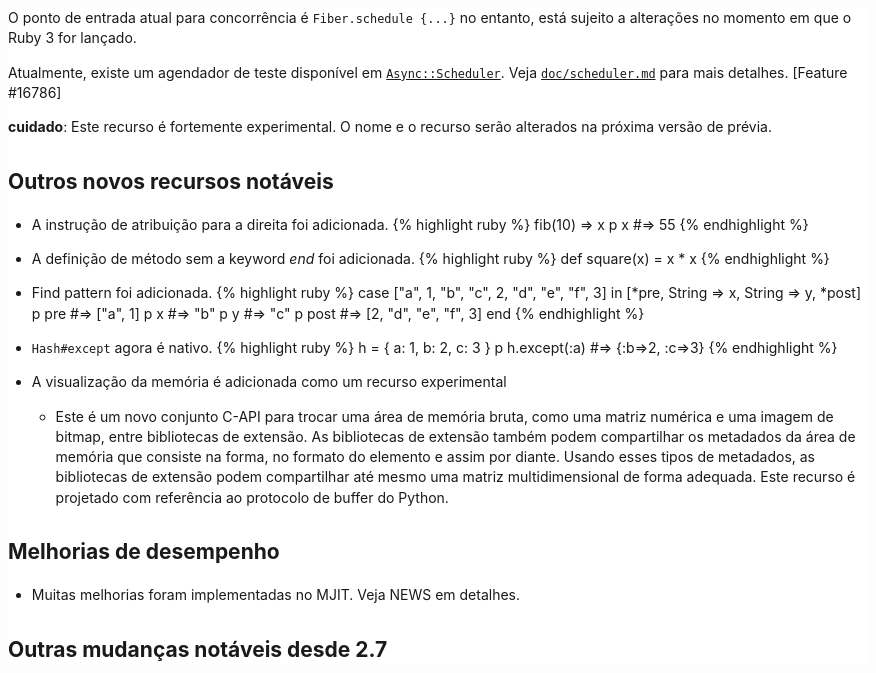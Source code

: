 O ponto de entrada atual para concorrência é `Fiber.schedule {...}` no entanto, está sujeito a alterações no momento em que o Ruby 3 for lançado.

Atualmente, existe um agendador de teste disponível em [`Async::Scheduler`](https://github.com/socketry/async/pull/56). Veja [`doc/scheduler.md`](https://github.com/ruby/ruby/blob/master/doc/scheduler.md) para mais detalhes. [Feature #16786]

**cuidado**: Este recurso é fortemente experimental. O nome e o recurso serão alterados na próxima versão de prévia.

## Outros novos recursos notáveis

* A instrução de atribuição para a direita foi adicionada.
  {% highlight ruby %}
  fib(10) => x
  p x #=> 55
  {% endhighlight %}

* A definição de método sem a keyword _end_ foi adicionada.
  {% highlight ruby %}
  def square(x) = x * x
  {% endhighlight %}

* Find pattern foi adicionada.
  {% highlight ruby %}
  case ["a", 1, "b", "c", 2, "d", "e", "f", 3]
  in [*pre, String => x, String => y, *post]
    p pre  #=> ["a", 1]
    p x    #=> "b"
    p y    #=> "c"
    p post #=> [2, "d", "e", "f", 3]
  end
  {% endhighlight %}

* `Hash#except` agora é nativo.
  {% highlight ruby %}
  h = { a: 1, b: 2, c: 3 }
  p h.except(:a) #=> {:b=>2, :c=>3}
  {% endhighlight %}

* A visualização da memória é adicionada como um recurso experimental

    * Este é um novo conjunto C-API para trocar uma área de memória bruta, como uma matriz numérica e uma imagem de bitmap, entre bibliotecas de extensão. As bibliotecas de extensão também podem compartilhar os metadados da área de memória que consiste na forma, no formato do elemento e assim por diante. Usando esses tipos de metadados, as bibliotecas de extensão podem compartilhar até mesmo uma matriz multidimensional de forma adequada. Este recurso é projetado com referência ao protocolo de buffer do Python.

## Melhorias de desempenho

* Muitas melhorias foram implementadas no MJIT. Veja NEWS em detalhes.

## Outras mudanças notáveis desde 2.7
